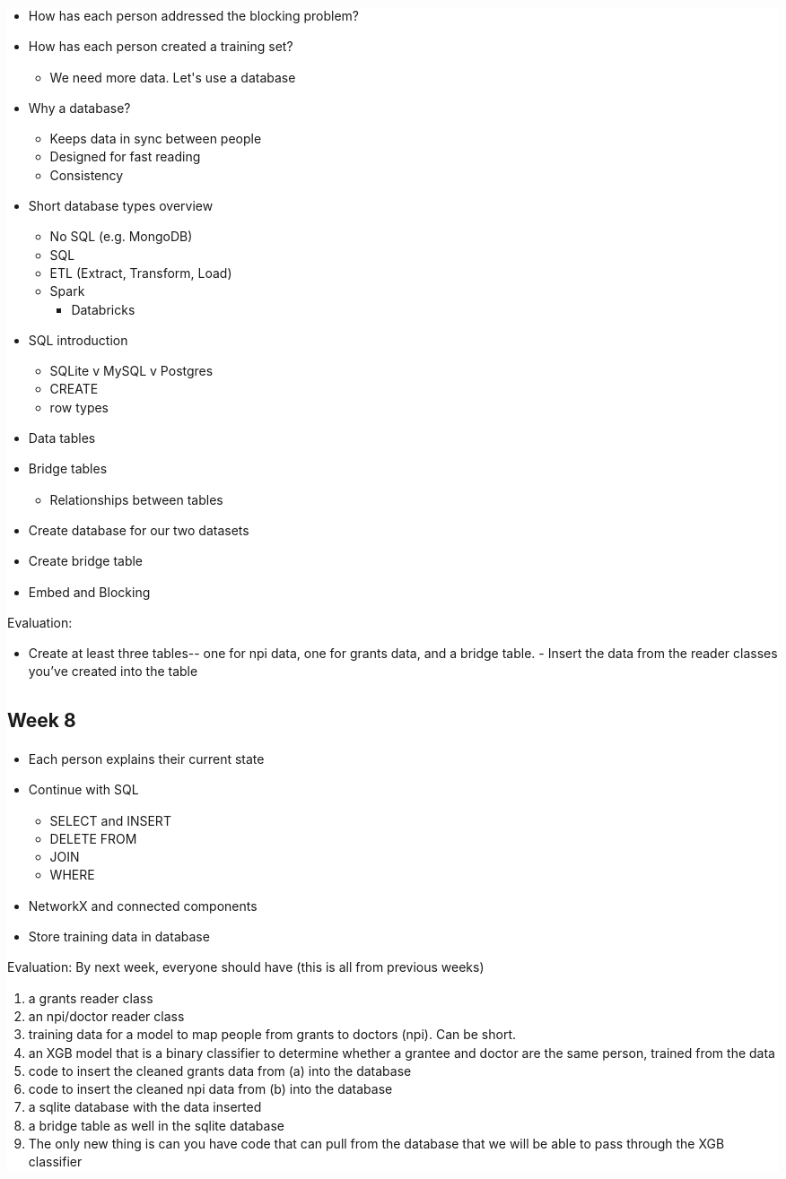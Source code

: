 - How has each person addressed the blocking problem?
- How has each person created a training set?

  - We need more data. Let's use a database

- Why a database?
  - Keeps data in sync between people
  - Designed for fast reading
  - Consistency
- Short database types overview
  - No SQL (e.g. MongoDB)
  - SQL
  - ETL (Extract, Transform, Load)
  - Spark
    - Databricks
- SQL introduction
  - SQLite v MySQL v Postgres
  - CREATE
  - row types
- Data tables
- Bridge tables

  - Relationships between tables

- Create database for our two datasets
- Create bridge table

- Embed and Blocking

Evaluation:

- Create at least three tables-- one for npi data, one for grants data, and a bridge table. - Insert the data from the reader classes you’ve created into the table

## Week 8

- Each person explains their current state

- Continue with SQL

  - SELECT and INSERT
  - DELETE FROM
  - JOIN
  - WHERE

- NetworkX and connected components
- Store training data in database

Evaluation:
By next week, everyone should have (this is all from previous weeks)

1. a grants reader class
1. an npi/doctor reader class
1. training data for a model to map people from grants to doctors (npi). Can be short.
1. an XGB model that is a binary classifier to determine whether a grantee and doctor are the same person, trained from the data
1. code to insert the cleaned grants data from (a) into the database
1. code to insert the cleaned npi data from (b) into the database
1. a sqlite database with the data inserted
1. a bridge table as well in the sqlite database
1. The only new thing is can you have code that can pull from the database that we will be able to pass through the XGB classifier
